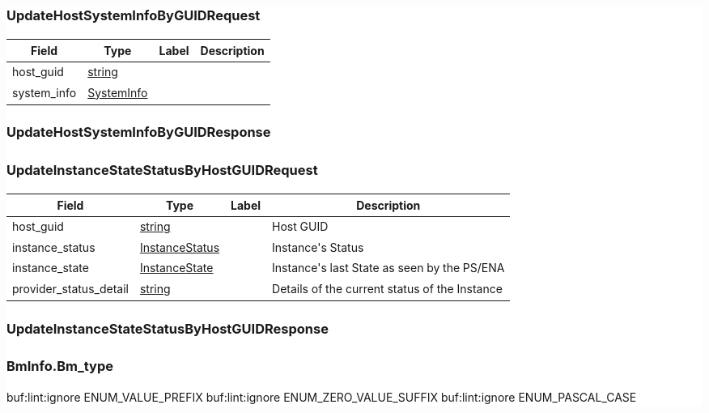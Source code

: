

<a name="hostmgr_southbound_proto-UpdateHostSystemInfoByGUIDRequest"></a>

### UpdateHostSystemInfoByGUIDRequest



| Field | Type | Label | Description |
| ----- | ---- | ----- | ----------- |
| host_guid | [string](#string) |  |  |
| system_info | [SystemInfo](#hostmgr_southbound_proto-SystemInfo) |  |  |






<a name="hostmgr_southbound_proto-UpdateHostSystemInfoByGUIDResponse"></a>

### UpdateHostSystemInfoByGUIDResponse







<a name="hostmgr_southbound_proto-UpdateInstanceStateStatusByHostGUIDRequest"></a>

### UpdateInstanceStateStatusByHostGUIDRequest



| Field | Type | Label | Description |
| ----- | ---- | ----- | ----------- |
| host_guid | [string](#string) |  | Host GUID |
| instance_status | [InstanceStatus](#hostmgr_southbound_proto-InstanceStatus) |  | Instance&#39;s Status |
| instance_state | [InstanceState](#hostmgr_southbound_proto-InstanceState) |  | Instance&#39;s last State as seen by the PS/ENA |
| provider_status_detail | [string](#string) |  | Details of the current status of the Instance |






<a name="hostmgr_southbound_proto-UpdateInstanceStateStatusByHostGUIDResponse"></a>

### UpdateInstanceStateStatusByHostGUIDResponse






 


<a name="hostmgr_southbound_proto-BmInfo-Bm_type"></a>

### BmInfo.Bm_type
buf:lint:ignore ENUM_VALUE_PREFIX
buf:lint:ignore ENUM_ZERO_VALUE_SUFFIX
buf:lint:ignore ENUM_PASCAL_CASE
